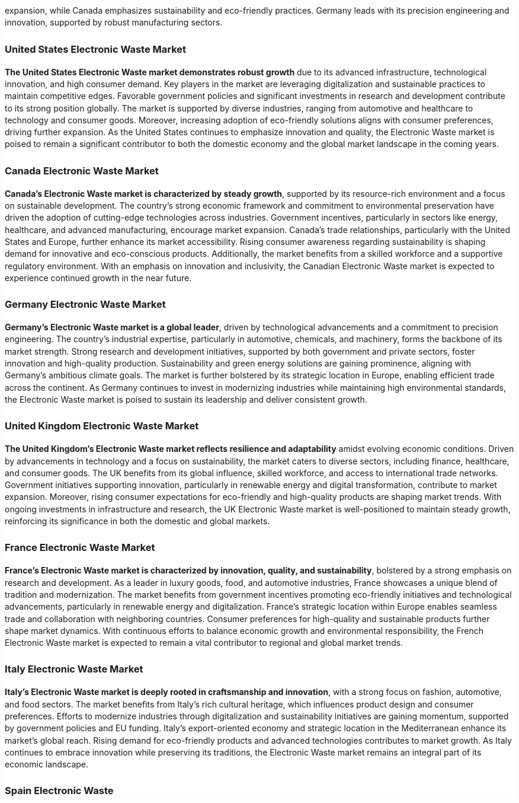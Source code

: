 expansion, while Canada emphasizes sustainability and eco-friendly practices. Germany leads with its precision engineering and innovation, supported by robust manufacturing sectors.</span></em></p></blockquote><h3><strong>United States Electronic Waste Market</strong></h3><p><strong>The United States Electronic Waste market demonstrates robust growth</strong> due to its advanced infrastructure, technological innovation, and high consumer demand. Key players in the market are leveraging digitalization and sustainable practices to maintain competitive edges. Favorable government policies and significant investments in research and development contribute to its strong position globally. The market is supported by diverse industries, ranging from automotive and healthcare to technology and consumer goods. Moreover, increasing adoption of eco-friendly solutions aligns with consumer preferences, driving further expansion. As the United States continues to emphasize innovation and quality, the Electronic Waste market is poised to remain a significant contributor to both the domestic economy and the global market landscape in the coming years.</p><h3><strong>Canada Electronic Waste Market</strong></h3><p><strong>Canada&rsquo;s Electronic Waste market is characterized by steady growth</strong>, supported by its resource-rich environment and a focus on sustainable development. The country&rsquo;s strong economic framework and commitment to environmental preservation have driven the adoption of cutting-edge technologies across industries. Government incentives, particularly in sectors like energy, healthcare, and advanced manufacturing, encourage market expansion. Canada&rsquo;s trade relationships, particularly with the United States and Europe, further enhance its market accessibility. Rising consumer awareness regarding sustainability is shaping demand for innovative and eco-conscious products. Additionally, the market benefits from a skilled workforce and a supportive regulatory environment. With an emphasis on innovation and inclusivity, the Canadian Electronic Waste market is expected to experience continued growth in the near future.</p><h3><strong>Germany Electronic Waste Market</strong></h3><p><strong>Germany&rsquo;s Electronic Waste market is a global leader</strong>, driven by technological advancements and a commitment to precision engineering. The country&rsquo;s industrial expertise, particularly in automotive, chemicals, and machinery, forms the backbone of its market strength. Strong research and development initiatives, supported by both government and private sectors, foster innovation and high-quality production. Sustainability and green energy solutions are gaining prominence, aligning with Germany&rsquo;s ambitious climate goals. The market is further bolstered by its strategic location in Europe, enabling efficient trade across the continent. As Germany continues to invest in modernizing industries while maintaining high environmental standards, the Electronic Waste market is poised to sustain its leadership and deliver consistent growth.</p><h3><strong>United Kingdom Electronic Waste Market</strong></h3><p><strong>The United Kingdom&rsquo;s Electronic Waste market reflects resilience and adaptability</strong> amidst evolving economic conditions. Driven by advancements in technology and a focus on sustainability, the market caters to diverse sectors, including finance, healthcare, and consumer goods. The UK benefits from its global influence, skilled workforce, and access to international trade networks. Government initiatives supporting innovation, particularly in renewable energy and digital transformation, contribute to market expansion. Moreover, rising consumer expectations for eco-friendly and high-quality products are shaping market trends. With ongoing investments in infrastructure and research, the UK Electronic Waste market is well-positioned to maintain steady growth, reinforcing its significance in both the domestic and global markets.</p><h3><strong>France Electronic Waste Market</strong></h3><p><strong>France&rsquo;s Electronic Waste market is characterized by innovation, quality, and sustainability</strong>, bolstered by a strong emphasis on research and development. As a leader in luxury goods, food, and automotive industries, France showcases a unique blend of tradition and modernization. The market benefits from government incentives promoting eco-friendly initiatives and technological advancements, particularly in renewable energy and digitalization. France&rsquo;s strategic location within Europe enables seamless trade and collaboration with neighboring countries. Consumer preferences for high-quality and sustainable products further shape market dynamics. With continuous efforts to balance economic growth and environmental responsibility, the French Electronic Waste market is expected to remain a vital contributor to regional and global market trends.</p><h3><strong>Italy Electronic Waste Market</strong></h3><p><strong>Italy&rsquo;s Electronic Waste market is deeply rooted in craftsmanship and innovation</strong>, with a strong focus on fashion, automotive, and food sectors. The market benefits from Italy&rsquo;s rich cultural heritage, which influences product design and consumer preferences. Efforts to modernize industries through digitalization and sustainability initiatives are gaining momentum, supported by government policies and EU funding. Italy&rsquo;s export-oriented economy and strategic location in the Mediterranean enhance its market&rsquo;s global reach. Rising demand for eco-friendly products and advanced technologies contributes to market growth. As Italy continues to embrace innovation while preserving its traditions, the Electronic Waste market remains an integral part of its economic landscape.</p><h3><strong>Spain Electronic Waste